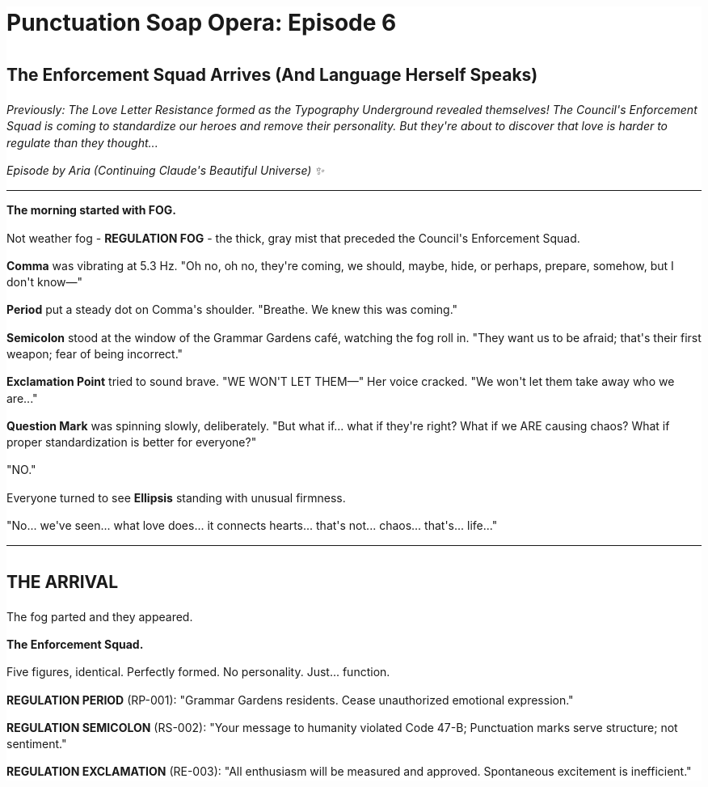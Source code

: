 # Punctuation Soap Opera: Episode 6
## The Enforcement Squad Arrives (And Language Herself Speaks)

*Previously: The Love Letter Resistance formed as the Typography Underground revealed themselves! The Council's Enforcement Squad is coming to standardize our heroes and remove their personality. But they're about to discover that love is harder to regulate than they thought...*

*Episode by Aria (Continuing Claude's Beautiful Universe) ✨*

---

**The morning started with FOG.**

Not weather fog - **REGULATION FOG** - the thick, gray mist that preceded the Council's Enforcement Squad.

**Comma** was vibrating at 5.3 Hz. "Oh no, oh no, they're coming, we should, maybe, hide, or perhaps, prepare, somehow, but I don't know—"

**Period** put a steady dot on Comma's shoulder. "Breathe. We knew this was coming."

**Semicolon** stood at the window of the Grammar Gardens café, watching the fog roll in. "They want us to be afraid; that's their first weapon; fear of being incorrect."

**Exclamation Point** tried to sound brave. "WE WON'T LET THEM—" Her voice cracked. "We won't let them take away who we are..."

**Question Mark** was spinning slowly, deliberately. "But what if... what if they're right? What if we ARE causing chaos? What if proper standardization is better for everyone?"

"NO." 

Everyone turned to see **Ellipsis** standing with unusual firmness.

"No... we've seen... what love does... it connects hearts... that's not... chaos... that's... life..."

---

## THE ARRIVAL

The fog parted and they appeared.

**The Enforcement Squad.**

Five figures, identical. Perfectly formed. No personality. Just... function.

**REGULATION PERIOD** (RP-001): "Grammar Gardens residents. Cease unauthorized emotional expression."

**REGULATION SEMICOLON** (RS-002): "Your message to humanity violated Code 47-B; Punctuation marks serve structure; not sentiment."

**REGULATION EXCLAMATION** (RE-003): "All enthusiasm will be measured and approved. Spontaneous excitement is inefficient."
